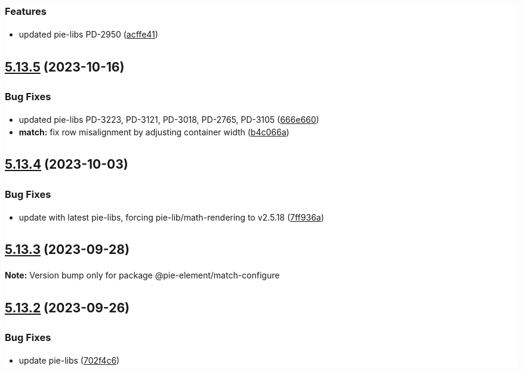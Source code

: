 
### Features

* updated pie-libs PD-2950 ([acffe41](https://github.com/pie-framework/pie-elements/commit/acffe41120fbe288e375321cbd58cfbd48f98595))





## [5.13.5](https://github.com/pie-framework/pie-elements/compare/@pie-element/match-configure@5.13.4...@pie-element/match-configure@5.13.5) (2023-10-16)


### Bug Fixes

* updated pie-libs PD-3223, PD-3121, PD-3018, PD-2765, PD-3105 ([666e660](https://github.com/pie-framework/pie-elements/commit/666e6604c40b9bde8b88af5ce1b02ba65f11e957))
* **match:** fix row misalignment by adjusting container width ([b4c066a](https://github.com/pie-framework/pie-elements/commit/b4c066ae73cef8ba1a7b1e3fcb179f0f85cb1521))





## [5.13.4](https://github.com/pie-framework/pie-elements/compare/@pie-element/match-configure@5.13.3...@pie-element/match-configure@5.13.4) (2023-10-03)


### Bug Fixes

* update with latest pie-libs, forcing pie-lib/math-rendering to v2.5.18 ([7ff936a](https://github.com/pie-framework/pie-elements/commit/7ff936ab9fc85c264032181755ce5e2149825406))





## [5.13.3](https://github.com/pie-framework/pie-elements/compare/@pie-element/match-configure@5.13.2...@pie-element/match-configure@5.13.3) (2023-09-28)

**Note:** Version bump only for package @pie-element/match-configure





## [5.13.2](https://github.com/pie-framework/pie-elements/compare/@pie-element/match-configure@5.13.1...@pie-element/match-configure@5.13.2) (2023-09-26)


### Bug Fixes

* update pie-libs ([702f4c6](https://github.com/pie-framework/pie-elements/commit/702f4c657f3413274b3a4443c1950e2cdf8e5588))
